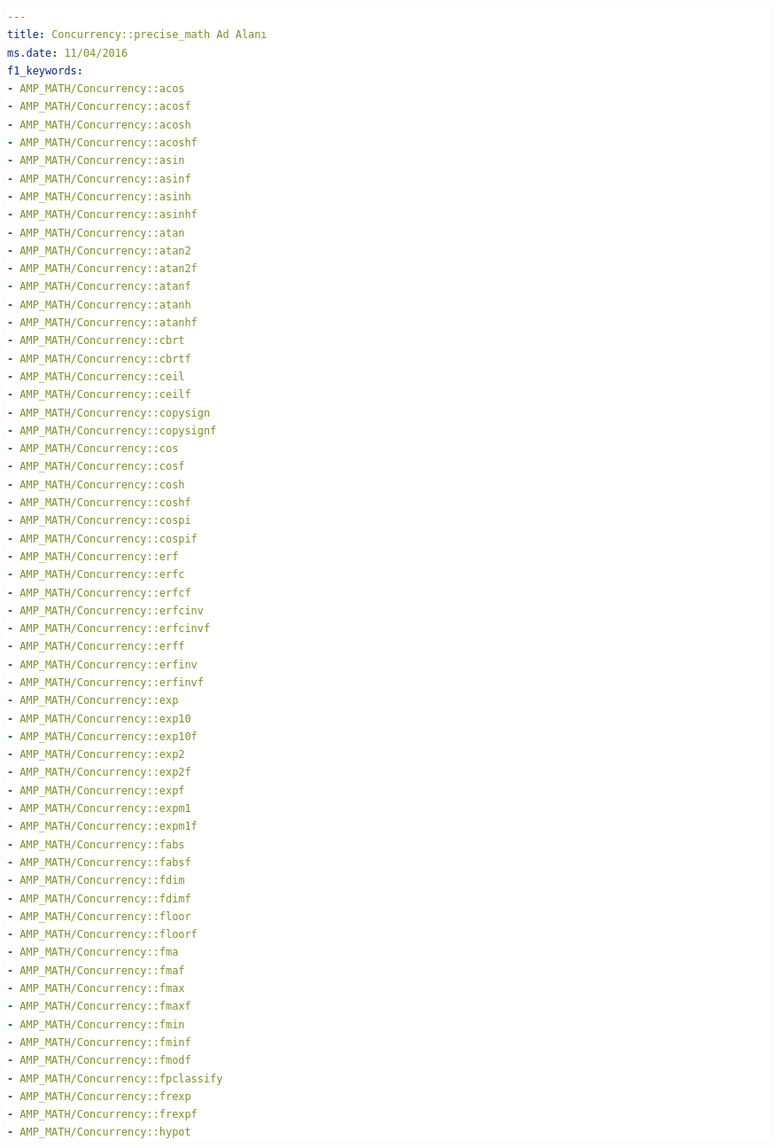```yaml
---
title: Concurrency::precise_math Ad Alanı
ms.date: 11/04/2016
f1_keywords:
- AMP_MATH/Concurrency::acos
- AMP_MATH/Concurrency::acosf
- AMP_MATH/Concurrency::acosh
- AMP_MATH/Concurrency::acoshf
- AMP_MATH/Concurrency::asin
- AMP_MATH/Concurrency::asinf
- AMP_MATH/Concurrency::asinh
- AMP_MATH/Concurrency::asinhf
- AMP_MATH/Concurrency::atan
- AMP_MATH/Concurrency::atan2
- AMP_MATH/Concurrency::atan2f
- AMP_MATH/Concurrency::atanf
- AMP_MATH/Concurrency::atanh
- AMP_MATH/Concurrency::atanhf
- AMP_MATH/Concurrency::cbrt
- AMP_MATH/Concurrency::cbrtf
- AMP_MATH/Concurrency::ceil
- AMP_MATH/Concurrency::ceilf
- AMP_MATH/Concurrency::copysign
- AMP_MATH/Concurrency::copysignf
- AMP_MATH/Concurrency::cos
- AMP_MATH/Concurrency::cosf
- AMP_MATH/Concurrency::cosh
- AMP_MATH/Concurrency::coshf
- AMP_MATH/Concurrency::cospi
- AMP_MATH/Concurrency::cospif
- AMP_MATH/Concurrency::erf
- AMP_MATH/Concurrency::erfc
- AMP_MATH/Concurrency::erfcf
- AMP_MATH/Concurrency::erfcinv
- AMP_MATH/Concurrency::erfcinvf
- AMP_MATH/Concurrency::erff
- AMP_MATH/Concurrency::erfinv
- AMP_MATH/Concurrency::erfinvf
- AMP_MATH/Concurrency::exp
- AMP_MATH/Concurrency::exp10
- AMP_MATH/Concurrency::exp10f
- AMP_MATH/Concurrency::exp2
- AMP_MATH/Concurrency::exp2f
- AMP_MATH/Concurrency::expf
- AMP_MATH/Concurrency::expm1
- AMP_MATH/Concurrency::expm1f
- AMP_MATH/Concurrency::fabs
- AMP_MATH/Concurrency::fabsf
- AMP_MATH/Concurrency::fdim
- AMP_MATH/Concurrency::fdimf
- AMP_MATH/Concurrency::floor
- AMP_MATH/Concurrency::floorf
- AMP_MATH/Concurrency::fma
- AMP_MATH/Concurrency::fmaf
- AMP_MATH/Concurrency::fmax
- AMP_MATH/Concurrency::fmaxf
- AMP_MATH/Concurrency::fmin
- AMP_MATH/Concurrency::fminf
- AMP_MATH/Concurrency::fmodf
- AMP_MATH/Concurrency::fpclassify
- AMP_MATH/Concurrency::frexp
- AMP_MATH/Concurrency::frexpf
- AMP_MATH/Concurrency::hypot
```
